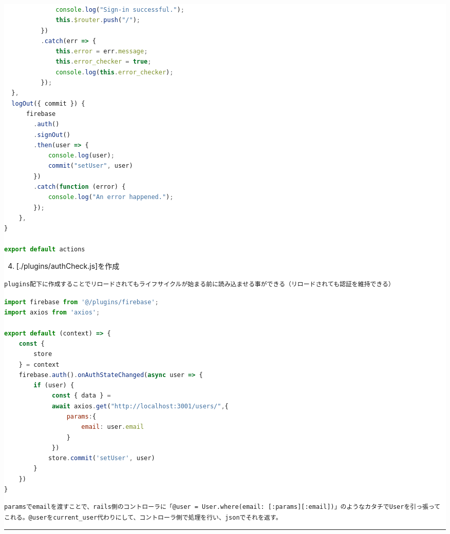 ```javascript
              console.log("Sign-in successful.");
              this.$router.push("/");
          })
          .catch(err => {
              this.error = err.message;
              this.error_checker = true;
              console.log(this.error_checker);
          });
  },
  logOut({ commit }) {
      firebase
        .auth()
        .signOut()
        .then(user => {
            console.log(user);
            commit("setUser", user)
        })
        .catch(function (error) {
            console.log("An error happened.");
        });
    },
}

export default actions
```

4. [./plugins/authCheck.js]を作成

`plugins配下に作成することでリロードされてもライフサイクルが始まる前に読み込ませる事ができる（リロードされても認証を維持できる）`

```javascript
import firebase from '@/plugins/firebase';
import axios from 'axios';

export default (context) => {
    const {
        store
    } = context
    firebase.auth().onAuthStateChanged(async user => {
        if (user) {
             const { data } =
             await axios.get("http://localhost:3001/users/",{
                 params:{
                     email: user.email
                 }
             })
            store.commit('setUser', user)
        }
    })
}
```

`paramsでemailを渡すことで、rails側のコントローラに「@user = User.where(email: [:params][:email])」のようなカタチでUserを引っ張ってこれる。@userをcurrent_user代わりにして、コントローラ側で処理を行い、jsonでそれを返す。`

---